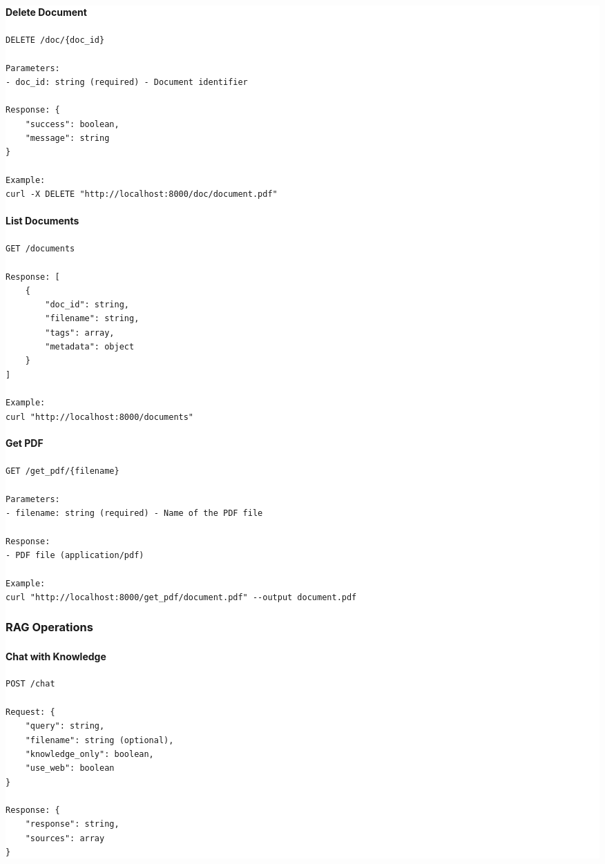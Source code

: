 #### Delete Document
```http
DELETE /doc/{doc_id}

Parameters:
- doc_id: string (required) - Document identifier

Response: {
    "success": boolean,
    "message": string
}

Example:
curl -X DELETE "http://localhost:8000/doc/document.pdf"
```

#### List Documents
```http
GET /documents

Response: [
    {
        "doc_id": string,
        "filename": string,
        "tags": array,
        "metadata": object
    }
]

Example:
curl "http://localhost:8000/documents"
```

#### Get PDF
```http
GET /get_pdf/{filename}

Parameters:
- filename: string (required) - Name of the PDF file

Response:
- PDF file (application/pdf)

Example:
curl "http://localhost:8000/get_pdf/document.pdf" --output document.pdf
```

### RAG Operations

#### Chat with Knowledge
```http
POST /chat

Request: {
    "query": string,
    "filename": string (optional),
    "knowledge_only": boolean,
    "use_web": boolean
}

Response: {
    "response": string,
    "sources": array
}
```